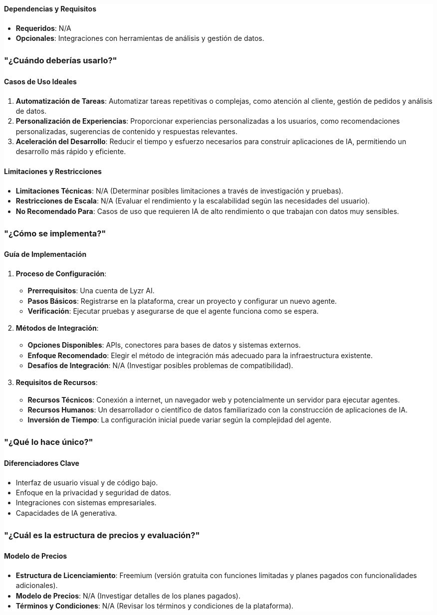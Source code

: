 #### Dependencias y Requisitos
- **Requeridos**: N/A
- **Opcionales**:  Integraciones con herramientas de análisis y gestión de datos.

### "¿Cuándo deberías usarlo?"
#### Casos de Uso Ideales
1. **Automatización de Tareas**: Automatizar tareas repetitivas o complejas, como atención al cliente, gestión de pedidos y análisis de datos.
2. **Personalización de Experiencias**: Proporcionar experiencias personalizadas a los usuarios, como recomendaciones personalizadas, sugerencias de contenido y respuestas relevantes.
3. **Aceleración del Desarrollo**:  Reducir el tiempo y esfuerzo necesarios para construir aplicaciones de IA, permitiendo un desarrollo más rápido y eficiente.

#### Limitaciones y Restricciones
- **Limitaciones Técnicas**:  N/A (Determinar posibles limitaciones a través de investigación y pruebas).
- **Restricciones de Escala**: N/A (Evaluar el rendimiento y la escalabilidad según las necesidades del usuario).
- **No Recomendado Para**: Casos de uso que requieren IA de alto rendimiento o que trabajan con datos muy sensibles.

### "¿Cómo se implementa?"
#### Guía de Implementación
1. **Proceso de Configuración**:
   - **Prerrequisitos**:  Una cuenta de Lyzr AI.
   - **Pasos Básicos**:  Registrarse en la plataforma, crear un proyecto y configurar un nuevo agente.
   - **Verificación**:  Ejecutar pruebas y asegurarse de que el agente funciona como se espera.

2. **Métodos de Integración**:
   - **Opciones Disponibles**: APIs, conectores para bases de datos y sistemas externos.
   - **Enfoque Recomendado**:  Elegir el método de integración más adecuado para la infraestructura existente.
   - **Desafíos de Integración**:  N/A (Investigar posibles problemas de compatibilidad).

3. **Requisitos de Recursos**:
   - **Recursos Técnicos**:  Conexión a internet, un navegador web y potencialmente un servidor para ejecutar agentes.
   - **Recursos Humanos**:  Un desarrollador o científico de datos familiarizado con la construcción de aplicaciones de IA.
   - **Inversión de Tiempo**:  La configuración inicial puede variar según la complejidad del agente. 

### "¿Qué lo hace único?"
#### Diferenciadores Clave
- Interfaz de usuario visual y de código bajo.
- Enfoque en la privacidad y seguridad de datos.
- Integraciones con sistemas empresariales.
- Capacidades de IA generativa.

### "¿Cuál es la estructura de precios y evaluación?"
#### Modelo de Precios
- **Estructura de Licenciamiento**: Freemium (versión gratuita con funciones limitadas y planes pagados con funcionalidades adicionales).
- **Modelo de Precios**:  N/A (Investigar detalles de los planes pagados).
- **Términos y Condiciones**:  N/A (Revisar los términos y condiciones de la plataforma).

